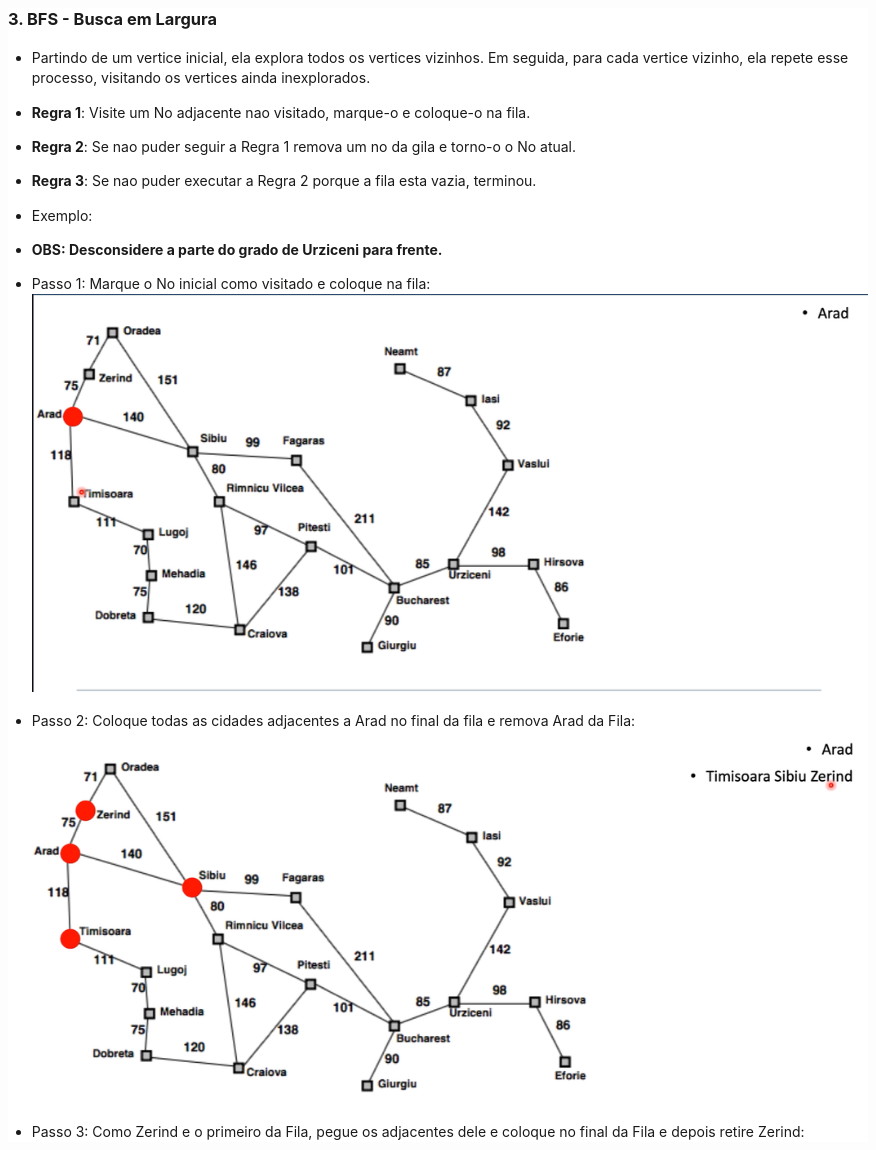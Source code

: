 ### 3. BFS - Busca em Largura
- Partindo de um vertice inicial, ela explora todos os vertices vizinhos. Em seguida, para cada vertice vizinho, ela repete esse processo, visitando os vertices ainda inexplorados.
- **Regra 1**: Visite um No adjacente nao visitado, marque-o e coloque-o na fila.
- **Regra 2**: Se nao puder seguir a Regra 1 remova um no da gila e torno-o o No atual.
- **Regra 3**: Se nao puder executar a Regra 2 porque a fila esta vazia, terminou.

- Exemplo:
- **OBS: Desconsidere a parte do grado de Urziceni para frente.**
- Passo 1: Marque o No inicial como visitado e coloque na fila:
![](../Imagens/G37.png)
- Passo 2: Coloque todas as cidades adjacentes a Arad no final da fila e remova Arad da Fila:
![](../Imagens/G38.png)
- Passo 3: Como Zerind e o primeiro da Fila, pegue os adjacentes dele e coloque no final da Fila e depois retire Zerind: